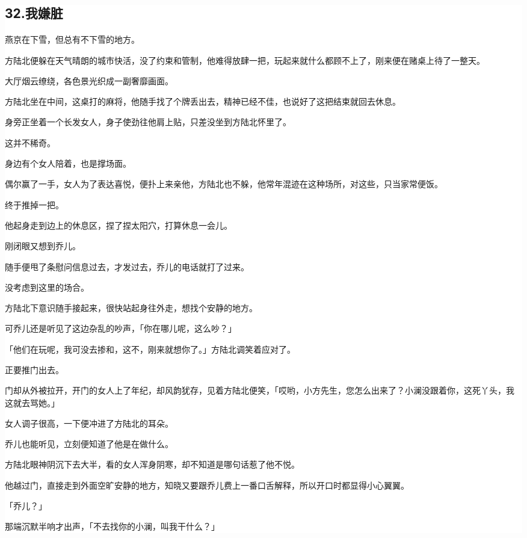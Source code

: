## 32.我嫌脏
燕京在下雪，但总有不下雪的地方。


方陆北便躲在天气晴朗的城市快活，没了约束和管制，他难得放肆一把，玩起来就什么都顾不上了，刚来便在赌桌上待了一整天。


大厅烟云缭绕，各色景光织成一副奢靡画面。


方陆北坐在中间，这桌打的麻将，他随手找了个牌丢出去，精神已经不佳，也说好了这把结束就回去休息。


身旁正坐着一个长发女人，身子使劲往他肩上贴，只差没坐到方陆北怀里了。


这并不稀奇。


身边有个女人陪着，也是撑场面。


偶尔赢了一手，女人为了表达喜悦，便扑上来亲他，方陆北也不躲，他常年混迹在这种场所，对这些，只当家常便饭。


终于推掉一把。


他起身走到边上的休息区，捏了捏太阳穴，打算休息一会儿。


刚闭眼又想到乔儿。


随手便甩了条慰问信息过去，才发过去，乔儿的电话就打了过来。


没考虑到这里的场合。


方陆北下意识随手接起来，很快站起身往外走，想找个安静的地方。


可乔儿还是听见了这边杂乱的吵声，「你在哪儿呢，这么吵？」


「他们在玩呢，我可没去掺和，这不，刚来就想你了。」方陆北调笑着应对了。


正要推门出去。


门却从外被拉开，开门的女人上了年纪，却风韵犹存，见着方陆北便笑，「哎哟，小方先生，您怎么出来了？小澜没跟着你，这死丫头，我这就去骂她。」


女人调子很高，一下便冲进了方陆北的耳朵。


乔儿也能听见，立刻便知道了他是在做什么。


方陆北眼神阴沉下去大半，看的女人浑身阴寒，却不知道是哪句话惹了他不悦。


他越过门，直接走到外面空旷安静的地方，知晓又要跟乔儿费上一番口舌解释，所以开口时都显得小心翼翼。


「乔儿？」


那端沉默半响才出声，「不去找你的小澜，叫我干什么？」
